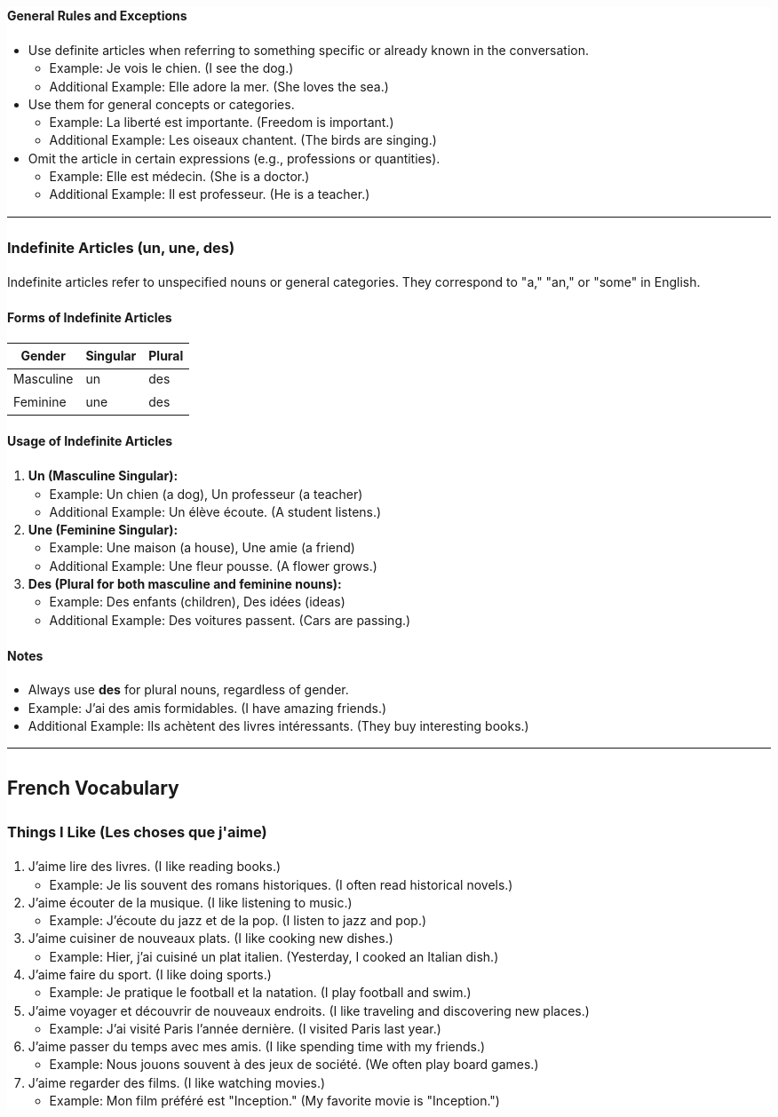 #### **General Rules and Exceptions**

- Use definite articles when referring to something specific or already known in the conversation.
  - Example: Je vois le chien. (I see the dog.)
  - Additional Example: Elle adore la mer. (She loves the sea.)
- Use them for general concepts or categories.
  - Example: La liberté est importante. (Freedom is important.)
  - Additional Example: Les oiseaux chantent. (The birds are singing.)
- Omit the article in certain expressions (e.g., professions or quantities).
  - Example: Elle est médecin. (She is a doctor.)
  - Additional Example: Il est professeur. (He is a teacher.)

---

### **Indefinite Articles (un, une, des)**

Indefinite articles refer to unspecified nouns or general categories. They correspond to "a," "an," or "some" in English.

#### **Forms of Indefinite Articles**

| Gender    | Singular | Plural |
| --------- | -------- | ------ |
| Masculine | un       | des    |
| Feminine  | une      | des    |

#### **Usage of Indefinite Articles**

1. **Un (Masculine Singular):**
   - Example: Un chien (a dog), Un professeur (a teacher)
   - Additional Example: Un élève écoute. (A student listens.)
2. **Une (Feminine Singular):**
   - Example: Une maison (a house), Une amie (a friend)
   - Additional Example: Une fleur pousse. (A flower grows.)
3. **Des (Plural for both masculine and feminine nouns):**
   - Example: Des enfants (children), Des idées (ideas)
   - Additional Example: Des voitures passent. (Cars are passing.)

#### **Notes**

- Always use **des** for plural nouns, regardless of gender.
- Example: J’ai des amis formidables. (I have amazing friends.)
- Additional Example: Ils achètent des livres intéressants. (They buy interesting books.)

---

## **French Vocabulary**

### **Things I Like (Les choses que j'aime)**

1. J’aime lire des livres. (I like reading books.)
   - Example: Je lis souvent des romans historiques. (I often read historical novels.)
2. J’aime écouter de la musique. (I like listening to music.)
   - Example: J’écoute du jazz et de la pop. (I listen to jazz and pop.)
3. J’aime cuisiner de nouveaux plats. (I like cooking new dishes.)
   - Example: Hier, j’ai cuisiné un plat italien. (Yesterday, I cooked an Italian dish.)
4. J’aime faire du sport. (I like doing sports.)
   - Example: Je pratique le football et la natation. (I play football and swim.)
5. J’aime voyager et découvrir de nouveaux endroits. (I like traveling and discovering new places.)
   - Example: J’ai visité Paris l’année dernière. (I visited Paris last year.)
6. J’aime passer du temps avec mes amis. (I like spending time with my friends.)
   - Example: Nous jouons souvent à des jeux de société. (We often play board games.)
7. J’aime regarder des films. (I like watching movies.)
   - Example: Mon film préféré est "Inception." (My favorite movie is "Inception.")